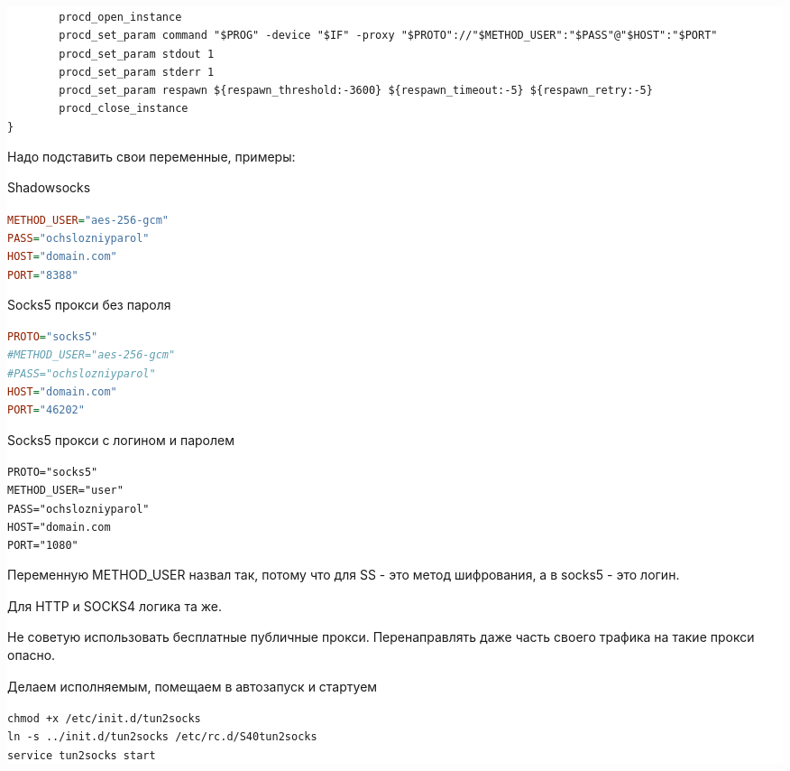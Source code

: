 ```shell
        procd_open_instance
        procd_set_param command "$PROG" -device "$IF" -proxy "$PROTO"://"$METHOD_USER":"$PASS"@"$HOST":"$PORT"
        procd_set_param stdout 1
        procd_set_param stderr 1
        procd_set_param respawn ${respawn_threshold:-3600} ${respawn_timeout:-5} ${respawn_retry:-5}
        procd_close_instance
}
```

Надо подставить свои переменные, примеры:

Shadowsocks

```ini
METHOD_USER="aes-256-gcm"
PASS="ochslozniyparol"
HOST="domain.com"
PORT="8388"
```

Socks5 прокси без пароля

```ini
PROTO="socks5"
#METHOD_USER="aes-256-gcm"
#PASS="ochslozniyparol"
HOST="domain.com"
PORT="46202"
```

Socks5 прокси с логином и паролем

```
PROTO="socks5"
METHOD_USER="user"
PASS="ochslozniyparol"
HOST="domain.com
PORT="1080"
```

Переменную METHOD_USER назвал так, потому что для SS - это метод шифрования, а в socks5 - это логин.

Для HTTP и SOCKS4 логика та же.

Не советую использовать бесплатные публичные прокси. Перенаправлять даже часть своего трафика на такие прокси опасно.

Делаем исполняемым, помещаем в автозапуск и стартуем

```shell
chmod +x /etc/init.d/tun2socks
ln -s ../init.d/tun2socks /etc/rc.d/S40tun2socks
service tun2socks start
```

